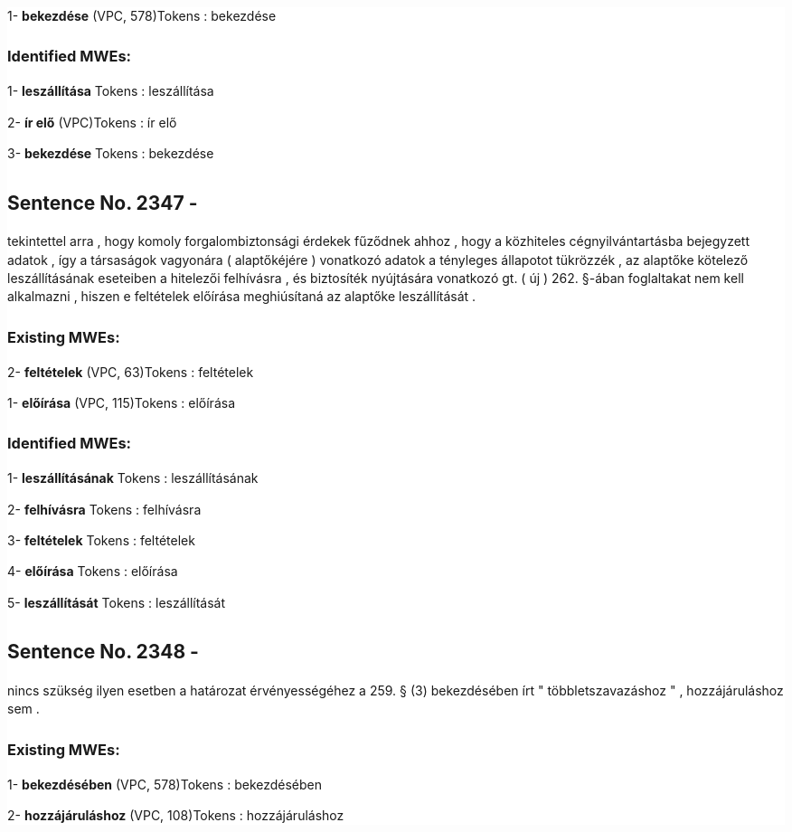 1- **bekezdése** (VPC, 578)Tokens : 
bekezdése

### Identified MWEs: 
1- **leszállítása** Tokens : 
leszállítása

2- **ír elő** (VPC)Tokens : 
ír
elő

3- **bekezdése** Tokens : 
bekezdése

## Sentence No. 2347 - 
tekintettel arra , hogy komoly forgalombiztonsági érdekek fűződnek ahhoz , hogy a közhiteles cégnyilvántartásba bejegyzett adatok , így a társaságok vagyonára ( alaptőkéjére ) vonatkozó adatok a tényleges állapotot tükrözzék , az alaptőke kötelező leszállításának eseteiben a hitelezői felhívásra , és biztosíték nyújtására vonatkozó gt. ( új ) 262. §-ában foglaltakat nem kell alkalmazni , hiszen e feltételek előírása meghiúsítaná az alaptőke leszállítását . 
### Existing MWEs: 
2- **feltételek** (VPC, 63)Tokens : 
feltételek

1- **előírása** (VPC, 115)Tokens : 
előírása

### Identified MWEs: 
1- **leszállításának** Tokens : 
leszállításának

2- **felhívásra** Tokens : 
felhívásra

3- **feltételek** Tokens : 
feltételek

4- **előírása** Tokens : 
előírása

5- **leszállítását** Tokens : 
leszállítását

## Sentence No. 2348 - 
nincs szükség ilyen esetben a határozat érvényességéhez a 259. § (3) bekezdésében írt " többletszavazáshoz " , hozzájáruláshoz sem . 
### Existing MWEs: 
1- **bekezdésében** (VPC, 578)Tokens : 
bekezdésében

2- **hozzájáruláshoz** (VPC, 108)Tokens : 
hozzájáruláshoz
